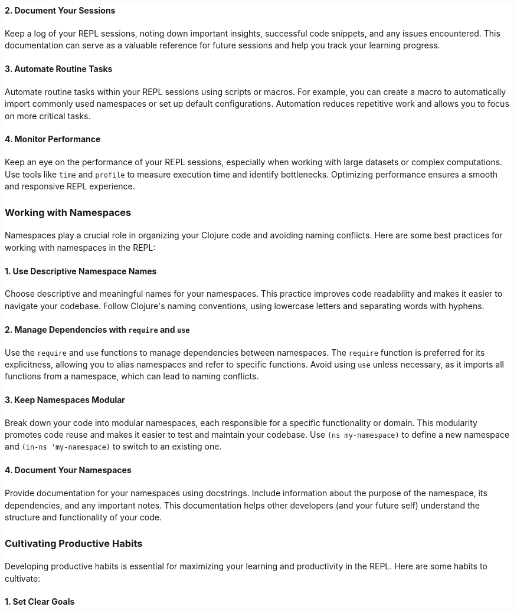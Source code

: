 #### 2. Document Your Sessions

Keep a log of your REPL sessions, noting down important insights, successful code snippets, and any issues encountered. This documentation can serve as a valuable reference for future sessions and help you track your learning progress.

#### 3. Automate Routine Tasks

Automate routine tasks within your REPL sessions using scripts or macros. For example, you can create a macro to automatically import commonly used namespaces or set up default configurations. Automation reduces repetitive work and allows you to focus on more critical tasks.

#### 4. Monitor Performance

Keep an eye on the performance of your REPL sessions, especially when working with large datasets or complex computations. Use tools like `time` and `profile` to measure execution time and identify bottlenecks. Optimizing performance ensures a smooth and responsive REPL experience.

### Working with Namespaces

Namespaces play a crucial role in organizing your Clojure code and avoiding naming conflicts. Here are some best practices for working with namespaces in the REPL:

#### 1. Use Descriptive Namespace Names

Choose descriptive and meaningful names for your namespaces. This practice improves code readability and makes it easier to navigate your codebase. Follow Clojure's naming conventions, using lowercase letters and separating words with hyphens.

#### 2. Manage Dependencies with `require` and `use`

Use the `require` and `use` functions to manage dependencies between namespaces. The `require` function is preferred for its explicitness, allowing you to alias namespaces and refer to specific functions. Avoid using `use` unless necessary, as it imports all functions from a namespace, which can lead to naming conflicts.

#### 3. Keep Namespaces Modular

Break down your code into modular namespaces, each responsible for a specific functionality or domain. This modularity promotes code reuse and makes it easier to test and maintain your codebase. Use `(ns my-namespace)` to define a new namespace and `(in-ns 'my-namespace)` to switch to an existing one.

#### 4. Document Your Namespaces

Provide documentation for your namespaces using docstrings. Include information about the purpose of the namespace, its dependencies, and any important notes. This documentation helps other developers (and your future self) understand the structure and functionality of your code.

### Cultivating Productive Habits

Developing productive habits is essential for maximizing your learning and productivity in the REPL. Here are some habits to cultivate:

#### 1. Set Clear Goals
